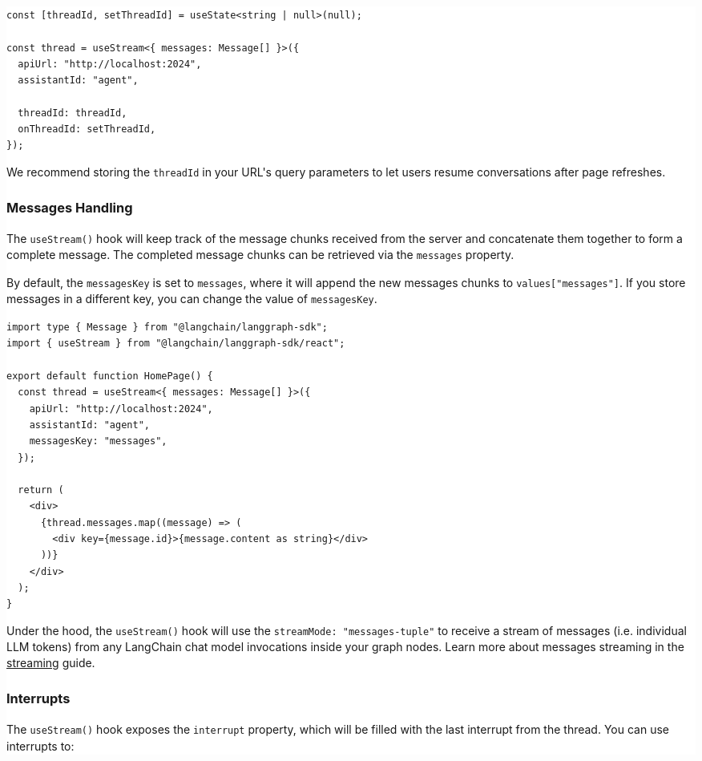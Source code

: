 ```tsx
const [threadId, setThreadId] = useState<string | null>(null);

const thread = useStream<{ messages: Message[] }>({
  apiUrl: "http://localhost:2024",
  assistantId: "agent",

  threadId: threadId,
  onThreadId: setThreadId,
});
```

We recommend storing the `threadId` in your URL's query parameters to let users resume conversations after page refreshes.

### Messages Handling

The `useStream()` hook will keep track of the message chunks received from the server and concatenate them together to form a complete message. The completed message chunks can be retrieved via the `messages` property.

By default, the `messagesKey` is set to `messages`, where it will append the new messages chunks to `values["messages"]`. If you store messages in a different key, you can change the value of `messagesKey`.

```tsx
import type { Message } from "@langchain/langgraph-sdk";
import { useStream } from "@langchain/langgraph-sdk/react";

export default function HomePage() {
  const thread = useStream<{ messages: Message[] }>({
    apiUrl: "http://localhost:2024",
    assistantId: "agent",
    messagesKey: "messages",
  });

  return (
    <div>
      {thread.messages.map((message) => (
        <div key={message.id}>{message.content as string}</div>
      ))}
    </div>
  );
}
```

Under the hood, the `useStream()` hook will use the `streamMode: "messages-tuple"` to receive a stream of messages (i.e. individual LLM tokens) from any LangChain chat model invocations inside your graph nodes. Learn more about messages streaming in the [streaming](../how-tos/streaming.md#messages) guide.

### Interrupts

The `useStream()` hook exposes the `interrupt` property, which will be filled with the last interrupt from the thread. You can use interrupts to:
